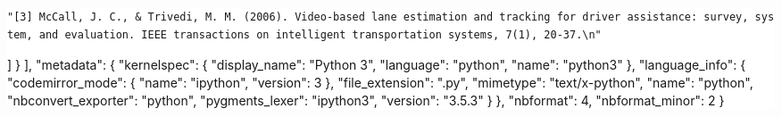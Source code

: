     "[3] McCall, J. C., & Trivedi, M. M. (2006). Video-based lane estimation and tracking for driver assistance: survey, system, and evaluation. IEEE transactions on intelligent transportation systems, 7(1), 20-37.\n"
   ]
  }
 ],
 "metadata": {
  "kernelspec": {
   "display_name": "Python 3",
   "language": "python",
   "name": "python3"
  },
  "language_info": {
   "codemirror_mode": {
    "name": "ipython",
    "version": 3
   },
   "file_extension": ".py",
   "mimetype": "text/x-python",
   "name": "python",
   "nbconvert_exporter": "python",
   "pygments_lexer": "ipython3",
   "version": "3.5.3"
  }
 },
 "nbformat": 4,
 "nbformat_minor": 2
}

